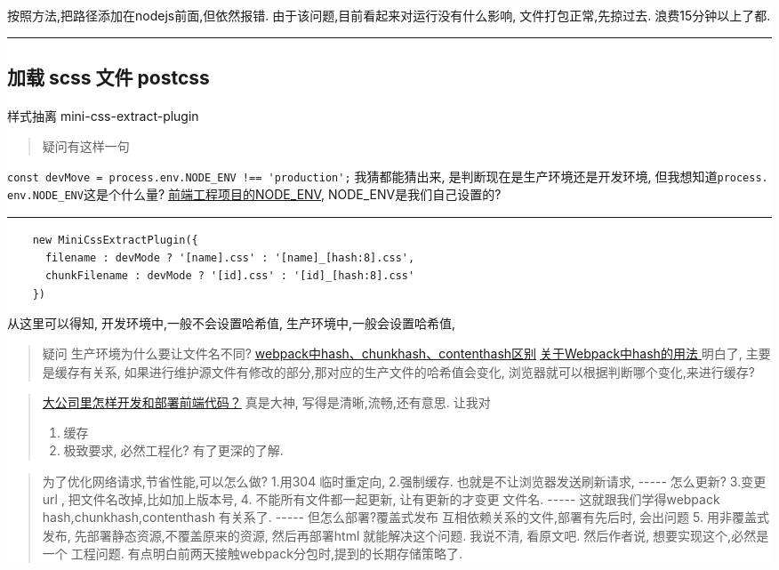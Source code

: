 按照方法,把路径添加在nodejs前面,但依然报错.
由于该问题,目前看起来对运行没有什么影响, 文件打包正常,先掠过去.
浪费15分钟以上了都.

---
加载 scss 文件
postcss
---
样式抽离
mini-css-extract-plugin

> 疑问有这样一句

`const devMove = process.env.NODE_ENV !== 'production';`
我猜都能猜出来, 是判断现在是生产环境还是开发环境,
但我想知道`process.env.NODE_ENV`这是个什么量?
[前端工程项目的NODE_ENV](https://blog.csdn.net/weixin_36094484/article/details/80255199), 
NODE_ENV是我们自己设置的?

---
```
    new MiniCssExtractPlugin({
      filename : devMode ? '[name].css' : '[name]_[hash:8].css',
      chunkFilename : devMode ? '[id].css' : '[id]_[hash:8].css'
    })
```
从这里可以得知,
开发环境中,一般不会设置哈希值,
生产环境中,一般会设置哈希值,
> 疑问 生产环境为什么要让文件名不同?
 [webpack中hash、chunkhash、contenthash区别](https://www.cnblogs.com/giggle/p/9583940.html)
[关于Webpack中hash的用法
](http://www.fly63.com/article/detial/204)
明白了,
主要是缓存有关系, 如果进行维护源文件有修改的部分,那对应的生产文件的哈希值会变化, 浏览器就可以根据判断哪个变化,来进行缓存?

> [大公司里怎样开发和部署前端代码？](https://github.com/fouber/blog/issues/6)
真是大神, 写得是清晰,流畅,还有意思. 
让我对
> 1. 缓存
> 2. 极致要求, 必然工程化?
有了更深的了解.

> 为了优化网络请求,节省性能,可以怎么做?
> 1.用304  临时重定向,
> 2.强制缓存. 也就是不让浏览器发送刷新请求,
>     -----  怎么更新?
> 3.变更url , 把文件名改掉,比如加上版本号,
> 4. 不能所有文件都一起更新, 让有更新的才变更 文件名.
> ----- 这就跟我们学得webpack hash,chunkhash,contenthash 有关系了.
> ----- 但怎么部署?覆盖式发布 互相依赖关系的文件,部署有先后时, 会出问题
> 5. 用非覆盖式发布, 先部署静态资源,不覆盖原来的资源,
> 然后再部署html 就能解决这个问题. 我说不清, 看原文吧.
> 然后作者说, 想要实现这个,必然是一个 工程问题. 
有点明白前两天接触webpack分包时,提到的长期存储策略了.
